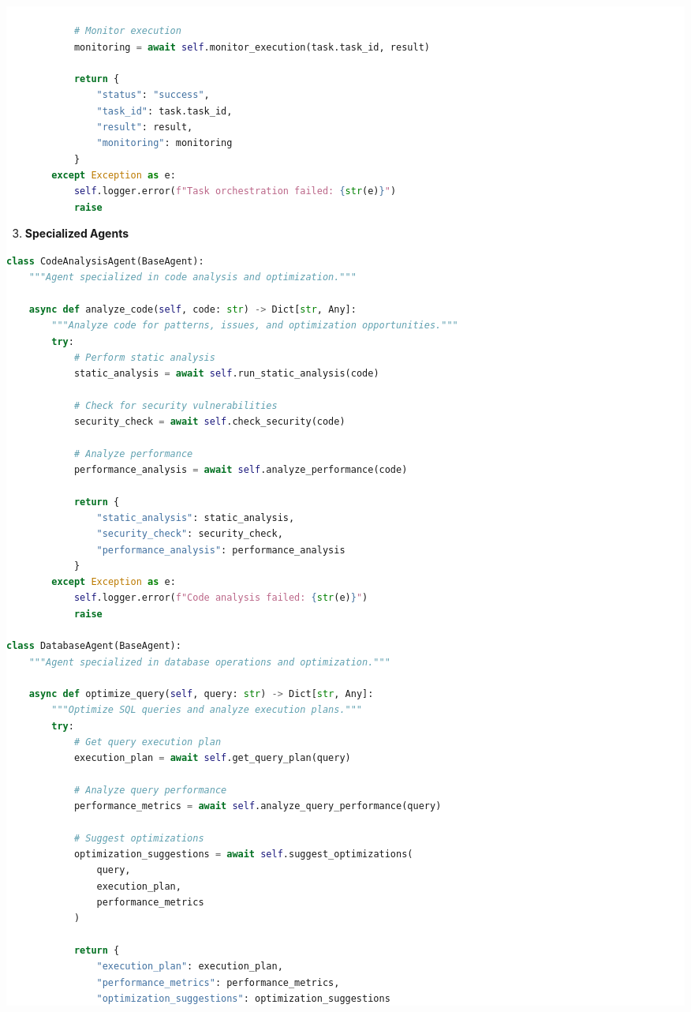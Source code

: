 ```python
            
            # Monitor execution
            monitoring = await self.monitor_execution(task.task_id, result)
            
            return {
                "status": "success",
                "task_id": task.task_id,
                "result": result,
                "monitoring": monitoring
            }
        except Exception as e:
            self.logger.error(f"Task orchestration failed: {str(e)}")
            raise
```

3. **Specialized Agents**
```python
class CodeAnalysisAgent(BaseAgent):
    """Agent specialized in code analysis and optimization."""
    
    async def analyze_code(self, code: str) -> Dict[str, Any]:
        """Analyze code for patterns, issues, and optimization opportunities."""
        try:
            # Perform static analysis
            static_analysis = await self.run_static_analysis(code)
            
            # Check for security vulnerabilities
            security_check = await self.check_security(code)
            
            # Analyze performance
            performance_analysis = await self.analyze_performance(code)
            
            return {
                "static_analysis": static_analysis,
                "security_check": security_check,
                "performance_analysis": performance_analysis
            }
        except Exception as e:
            self.logger.error(f"Code analysis failed: {str(e)}")
            raise

class DatabaseAgent(BaseAgent):
    """Agent specialized in database operations and optimization."""
    
    async def optimize_query(self, query: str) -> Dict[str, Any]:
        """Optimize SQL queries and analyze execution plans."""
        try:
            # Get query execution plan
            execution_plan = await self.get_query_plan(query)
            
            # Analyze query performance
            performance_metrics = await self.analyze_query_performance(query)
            
            # Suggest optimizations
            optimization_suggestions = await self.suggest_optimizations(
                query,
                execution_plan,
                performance_metrics
            )
            
            return {
                "execution_plan": execution_plan,
                "performance_metrics": performance_metrics,
                "optimization_suggestions": optimization_suggestions
```
